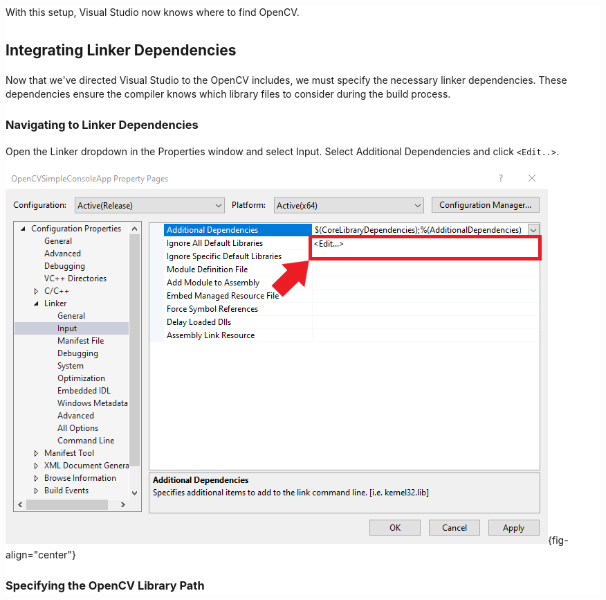



With this setup, Visual Studio now knows where to find OpenCV.





## Integrating Linker Dependencies

Now that we've directed Visual Studio to the OpenCV includes, we must specify the necessary linker dependencies. These dependencies ensure the compiler knows which library files to consider during the build process.



### Navigating to Linker Dependencies

Open the Linker dropdown in the Properties window and select Input. Select Additional Dependencies and click `<Edit..>`.



![](./images/visual-studio-opencv-linker-additional-dependencies.png){fig-align="center"}



### Specifying the OpenCV Library Path
